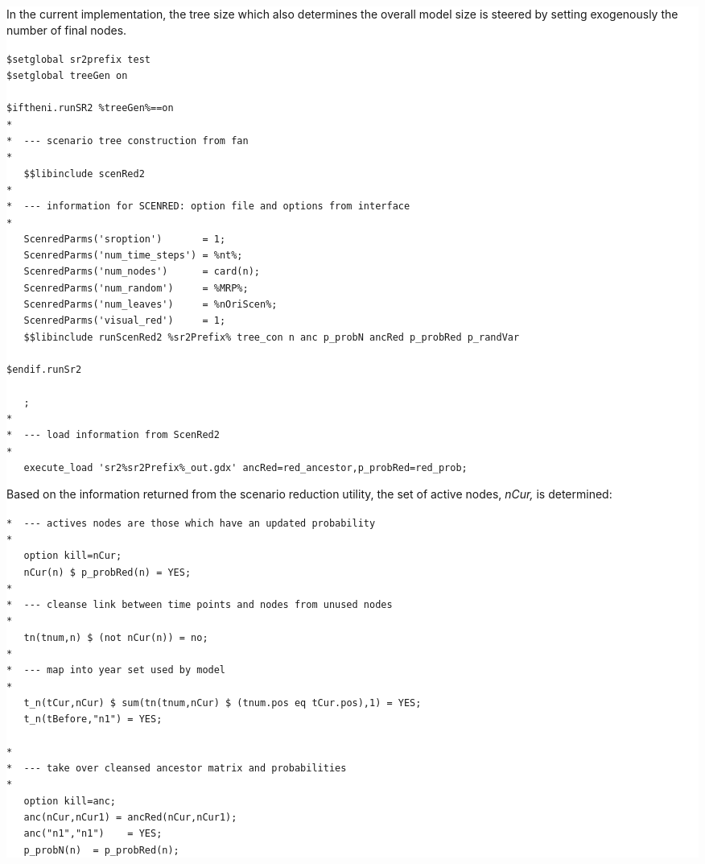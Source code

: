 In the current implementation, the tree size which also determines the
overall model size is steered by setting exogenously the number of final
nodes.

[embedmd]:# (N:/em/work1/FarmDyn/FarmDyn_QM/gams/coeffgen/stochProg.gms GAMS /\$setglobal sr2/ /red_prob;/)
```GAMS
$setglobal sr2prefix test
$setglobal treeGen on

$iftheni.runSR2 %treeGen%==on
*
*  --- scenario tree construction from fan
*
   $$libinclude scenRed2
*
*  --- information for SCENRED: option file and options from interface
*
   ScenredParms('sroption')       = 1;
   ScenredParms('num_time_steps') = %nt%;
   ScenredParms('num_nodes')      = card(n);
   ScenredParms('num_random')     = %MRP%;
   ScenredParms('num_leaves')     = %nOriScen%;
   ScenredParms('visual_red')     = 1;
   $$libinclude runScenRed2 %sr2Prefix% tree_con n anc p_probN ancRed p_probRed p_randVar

$endif.runSr2

   ;
*
*  --- load information from ScenRed2
*
   execute_load 'sr2%sr2Prefix%_out.gdx' ancRed=red_ancestor,p_probRed=red_prob;
```

Based on the information returned from the scenario reduction utility,
the set of active nodes, *nCur,* is determined:

[embedmd]:# (N:/em/work1/FarmDyn/FarmDyn_QM/gams/coeffgen/stochProg.gms GAMS /\*.*?act/ /probRed\(n\);/)
```GAMS
*  --- actives nodes are those which have an updated probability
*
   option kill=nCur;
   nCur(n) $ p_probRed(n) = YES;
*
*  --- cleanse link between time points and nodes from unused nodes
*
   tn(tnum,n) $ (not nCur(n)) = no;
*
*  --- map into year set used by model
*
   t_n(tCur,nCur) $ sum(tn(tnum,nCur) $ (tnum.pos eq tCur.pos),1) = YES;
   t_n(tBefore,"n1") = YES;

*
*  --- take over cleansed ancestor matrix and probabilities
*
   option kill=anc;
   anc(nCur,nCur1) = ancRed(nCur,nCur1);
   anc("n1","n1")    = YES;
   p_probN(n)  = p_probRed(n);
```
